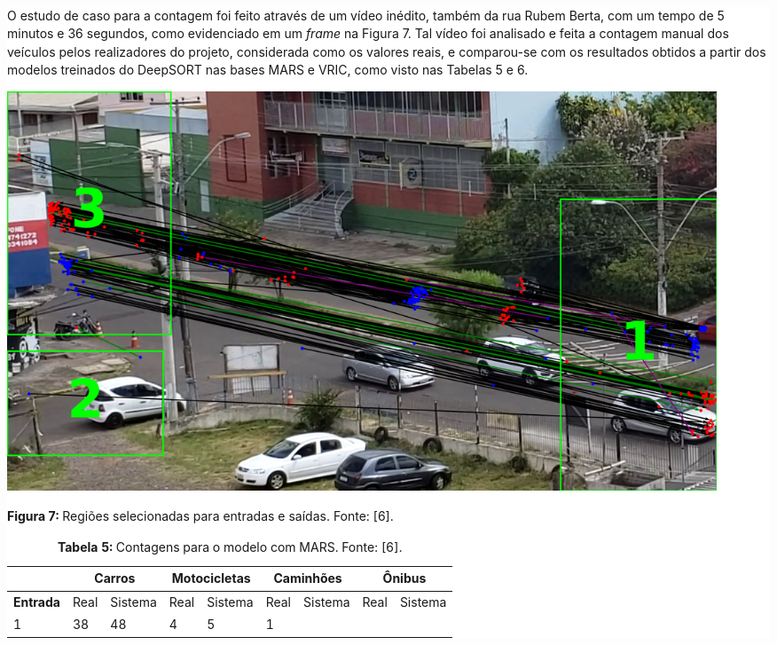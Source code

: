 <p>O estudo de caso para a contagem foi feito atrav&eacute;s de um v&iacute;deo in&eacute;dito, tamb&eacute;m da rua Rubem Berta, com um tempo de 5 minutos e 36 segundos, como evidenciado em um <em>frame</em> na Figura 7. Tal v&iacute;deo foi analisado e feita a contagem manual dos ve&iacute;culos pelos realizadores do projeto, considerada como os valores reais, e comparou-se com os resultados obtidos a partir dos modelos treinados do DeepSORT nas bases MARS e VRIC, como visto nas Tabelas 5 e 6.</p>

<p><img src="images/reg_rubem_berta.png" width="800" /></p>
<p><b>Figura 7: </b> Regi&otilde;es selecionadas para entradas e sa&iacute;das. Fonte: [6].</p>

<table>
	<caption><b>Tabela 5:</b> Contagens para o modelo com MARS. Fonte: [6].</caption>
	<thead>
  <tr>
    <th class="tg-baqh"> </th>
    <th class="tg-baqh" colspan="2">Carros</th>
    <th class="tg-baqh" colspan="2">Motocicletas</th>
    <th class="tg-baqh" colspan="2">Caminhões</th>
    <th class="tg-baqh" colspan="2">Ônibus</th>
  </tr>
</thead>
<tbody>
  <tr>
    <td class="tg-baqh"> <strong>Entrada</strong></td>
    <td class="tg-baqh">Real</td>
    <td class="tg-baqh">Sistema</td>
    <td class="tg-baqh">Real</td>
    <td class="tg-baqh">Sistema</td>
    <td class="tg-baqh">Real</td>
    <td class="tg-baqh">Sistema</td>
    <td class="tg-baqh">Real</td>
    <td class="tg-baqh">Sistema</td>
  </tr>
  <tr>
    <td class="tg-baqh">1</td>
    <td class="tg-baqh">38</td>
    <td class="tg-baqh">48</td>
    <td class="tg-baqh">4</td>
    <td class="tg-baqh">5</td>
    <td class="tg-baqh">1</td>